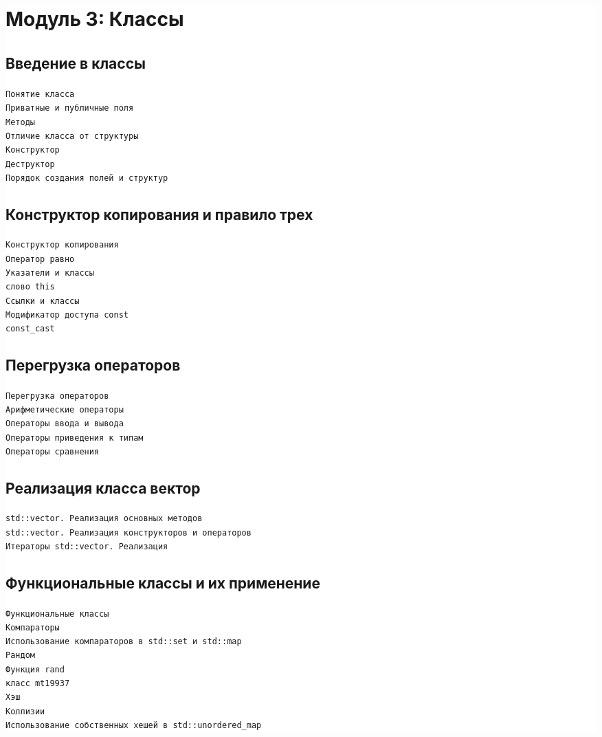 
# Модуль 3: Классы

## Введение в классы
```
Понятие класса
Приватные и публичные поля
Методы
Отличие класса от структуры
Конструктор
Деструктор
Порядок создания полей и структур
```

## Конструктор копирования и правило трех
```
Конструктор копирования
Оператор равно
Указатели и классы
слово this
Ссылки и классы
Модификатор доступа const
const_cast
```

## Перегрузка операторов
```
Перегрузка операторов
Арифметические операторы
Операторы ввода и вывода
Операторы приведения к типам
Операторы сравнения
```

## Реализация класса вектор
```
std::vector. Реализация основных методов
std::vector. Реализация конструкторов и операторов
Итераторы std::vector. Реализация
```

## Функциональные классы и их применение
```
Функциональные классы
Компараторы
Использование компараторов в std::set и std::map
Рандом
Функция rand
класс mt19937
Хэш
Коллизии
Использование собственных хешей в std::unordered_map
```
